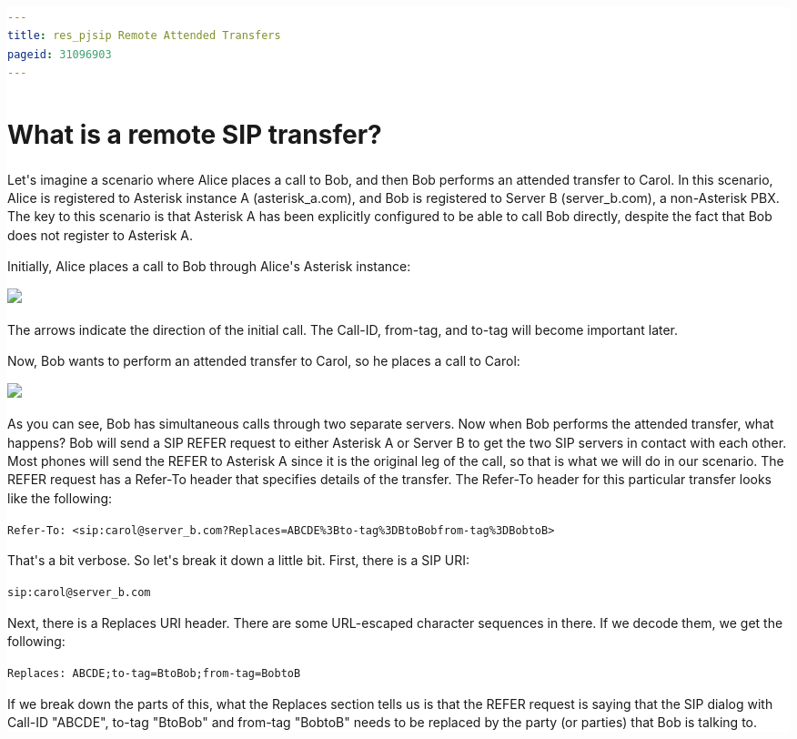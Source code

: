 ```yaml
---
title: res_pjsip Remote Attended Transfers
pageid: 31096903
---
```


What is a remote SIP transfer?
==============================

Let's imagine a scenario where Alice places a call to Bob, and then Bob performs an attended transfer to Carol. In this scenario, Alice is registered to Asterisk instance A (asterisk_a.com), and Bob is registered to Server B (server_b.com), a non-Asterisk PBX. The key to this scenario is that Asterisk A has been explicitly configured to be able to call Bob directly, despite the fact that Bob does not register to Asterisk A.

Initially, Alice places a call to Bob through Alice's Asterisk instance:

![](Full-call.png)

The arrows indicate the direction of the initial call. The Call-ID, from-tag, and to-tag will become important later.

Now, Bob wants to perform an attended transfer to Carol, so he places a call to Carol:

![](Alice-to-Bob-to-Carol.png)

As you can see, Bob has simultaneous calls through two separate servers. Now when Bob performs the attended transfer, what happens? Bob will send a SIP REFER request to either Asterisk A or Server B to get the two SIP servers in contact with each other. Most phones will send the REFER to Asterisk A since it is the original leg of the call, so that is what we will do in our scenario. The REFER request has a Refer-To header that specifies details of the transfer. The Refer-To header for this particular transfer looks like the following:

```
Refer-To: <sip:carol@server_b.com?Replaces=ABCDE%3Bto-tag%3DBtoBobfrom-tag%3DBobtoB>

```

That's a bit verbose. So let's break it down a little bit. First, there is a SIP URI:

```
sip:carol@server_b.com

```

Next, there is a Replaces URI header. There are some URL-escaped character sequences in there. If we decode them, we get the following:

```
Replaces: ABCDE;to-tag=BtoBob;from-tag=BobtoB

```

If we break down the parts of this, what the Replaces section tells us is that the REFER request is saying that the SIP dialog with Call-ID "ABCDE", to-tag "BtoBob" and from-tag "BobtoB" needs to be replaced by the party (or parties) that Bob is talking to.
